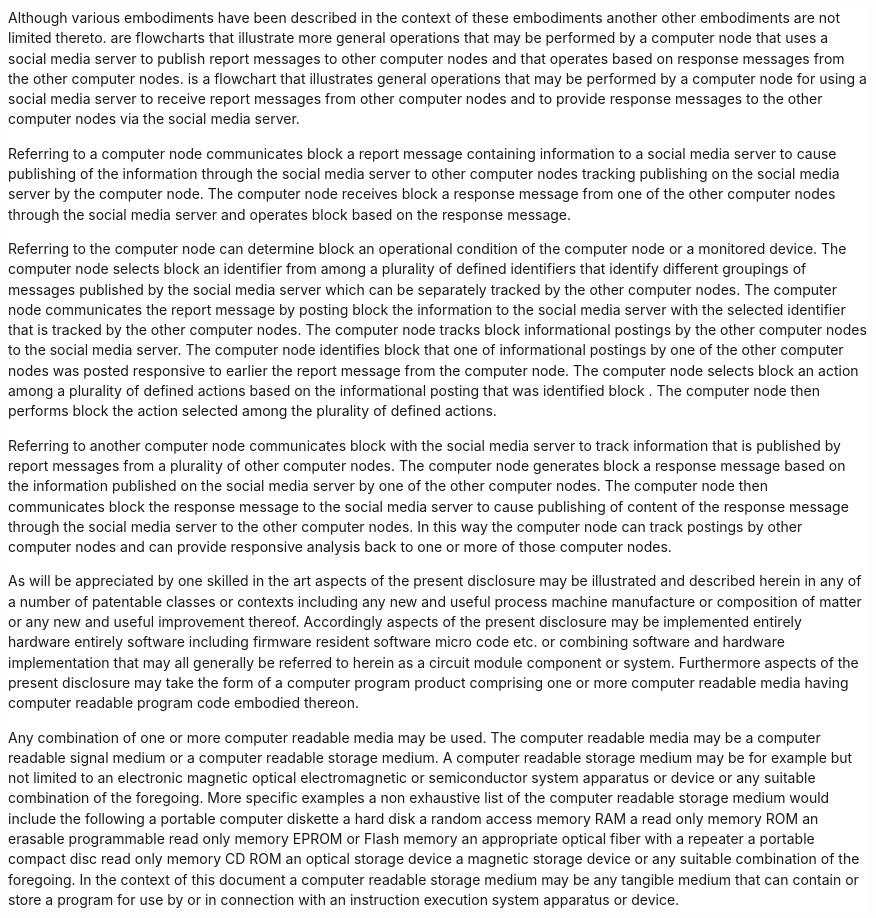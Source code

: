 Although various embodiments have been described in the context of these embodiments another other embodiments are not limited thereto. are flowcharts that illustrate more general operations that may be performed by a computer node that uses a social media server to publish report messages to other computer nodes and that operates based on response messages from the other computer nodes. is a flowchart that illustrates general operations that may be performed by a computer node for using a social media server to receive report messages from other computer nodes and to provide response messages to the other computer nodes via the social media server.

Referring to a computer node communicates block a report message containing information to a social media server to cause publishing of the information through the social media server to other computer nodes tracking publishing on the social media server by the computer node. The computer node receives block a response message from one of the other computer nodes through the social media server and operates block based on the response message.

Referring to the computer node can determine block an operational condition of the computer node or a monitored device. The computer node selects block an identifier from among a plurality of defined identifiers that identify different groupings of messages published by the social media server which can be separately tracked by the other computer nodes. The computer node communicates the report message by posting block the information to the social media server with the selected identifier that is tracked by the other computer nodes. The computer node tracks block informational postings by the other computer nodes to the social media server. The computer node identifies block that one of informational postings by one of the other computer nodes was posted responsive to earlier the report message from the computer node. The computer node selects block an action among a plurality of defined actions based on the informational posting that was identified block . The computer node then performs block the action selected among the plurality of defined actions.

Referring to another computer node communicates block with the social media server to track information that is published by report messages from a plurality of other computer nodes. The computer node generates block a response message based on the information published on the social media server by one of the other computer nodes. The computer node then communicates block the response message to the social media server to cause publishing of content of the response message through the social media server to the other computer nodes. In this way the computer node can track postings by other computer nodes and can provide responsive analysis back to one or more of those computer nodes.

As will be appreciated by one skilled in the art aspects of the present disclosure may be illustrated and described herein in any of a number of patentable classes or contexts including any new and useful process machine manufacture or composition of matter or any new and useful improvement thereof. Accordingly aspects of the present disclosure may be implemented entirely hardware entirely software including firmware resident software micro code etc. or combining software and hardware implementation that may all generally be referred to herein as a circuit module component or system. Furthermore aspects of the present disclosure may take the form of a computer program product comprising one or more computer readable media having computer readable program code embodied thereon.

Any combination of one or more computer readable media may be used. The computer readable media may be a computer readable signal medium or a computer readable storage medium. A computer readable storage medium may be for example but not limited to an electronic magnetic optical electromagnetic or semiconductor system apparatus or device or any suitable combination of the foregoing. More specific examples a non exhaustive list of the computer readable storage medium would include the following a portable computer diskette a hard disk a random access memory RAM a read only memory ROM an erasable programmable read only memory EPROM or Flash memory an appropriate optical fiber with a repeater a portable compact disc read only memory CD ROM an optical storage device a magnetic storage device or any suitable combination of the foregoing. In the context of this document a computer readable storage medium may be any tangible medium that can contain or store a program for use by or in connection with an instruction execution system apparatus or device.

